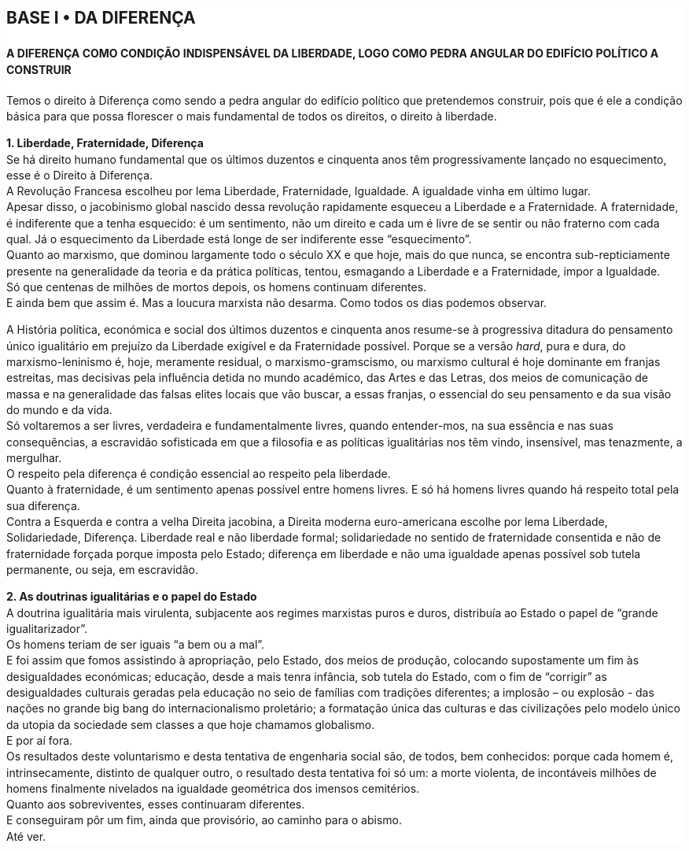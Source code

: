 ## **BASE I • DA DIFERENÇA**
#### **A DIFERENÇA COMO CONDIÇÃO INDISPENSÁVEL DA LIBERDADE, LOGO COMO PEDRA ANGULAR DO EDIFÍCIO POLÍTICO A CONSTRUIR**

Temos o direito à Diferença como sendo a pedra angular do edifício político que pretendemos construir, pois que é ele a condição básica para que possa florescer o mais fundamental de todos os direitos, o direito à liberdade.

**1. Liberdade, Fraternidade, Diferença**<br/>
Se há direito humano fundamental que os últimos duzentos e cinquenta anos têm progressivamente lançado no esquecimento, esse é o Direito à Diferença. <br/>
A Revolução Francesa escolheu por lema Liberdade, Fraternidade, Igualdade. A igualdade vinha em último lugar. <br/>
Apesar disso, o jacobinismo global nascido dessa revolução rapidamente esqueceu a Liberdade e a Fraternidade. A fraternidade, é indiferente que a tenha esquecido: é um sentimento, não um direito e cada um é livre de se sentir ou não fraterno com cada qual. Já o esquecimento da Liberdade está longe de ser indiferente esse “esquecimento”. <br/>
Quanto ao marxismo, que dominou largamente todo o século XX e que hoje, mais do que nunca, se encontra sub-repticiamente presente na generalidade da teoria e da prática políticas, tentou, esmagando a Liberdade e a Fraternidade, impor a Igualdade. <br/>
Só que centenas de milhões de mortos depois, os homens continuam diferentes. <br/>
E ainda bem que assim é. Mas a loucura marxista não desarma. Como todos os dias podemos observar.

A História política, económica e social dos últimos duzentos e cinquenta anos resume-se à progressiva ditadura do pensamento único igualitário em prejuízo da Liberdade exigível e da Fraternidade possível. Porque se a versão _hard_, pura e dura, do marxismo-leninismo é, hoje, meramente residual, o marxismo-gramscismo, ou marxismo cultural é hoje dominante em franjas estreitas, mas decisivas pela influência detida no mundo académico, das Artes e das Letras, dos meios de comunicação de massa e na generalidade das falsas elites locais que vão buscar, a essas franjas, o essencial do seu pensamento e da sua visão do mundo e da vida.  <br/>
Só voltaremos a ser livres, verdadeira e fundamentalmente livres, quando entender-mos, na sua essência e nas suas consequências, a escravidão sofisticada em que a filosofia e as políticas igualitárias nos têm vindo, insensível, mas tenazmente, a mergulhar. <br/>
O respeito pela diferença é condição essencial ao respeito pela liberdade. <br/>
Quanto à fraternidade, é um sentimento apenas possível entre homens livres. E só há homens livres quando há respeito total pela sua diferença.<br/>
Contra a Esquerda e contra a velha Direita jacobina, a Direita moderna euro-americana escolhe por lema Liberdade, Solidariedade, Diferença. Liberdade real e não liberdade formal; solidariedade no sentido de fraternidade consentida e não de fraternidade forçada porque imposta pelo Estado; diferença em liberdade e não uma igualdade apenas possível sob tutela permanente, ou seja, em escravidão.

**2. As doutrinas igualitárias e o papel do Estado**<br/>
A doutrina igualitária mais virulenta, subjacente aos regimes marxistas puros e duros, distribuía ao Estado o papel de “grande igualitarizador”. <br/>
Os homens teriam de ser iguais “a bem ou a mal”. <br/>
E foi assim que fomos assistindo à apropriação, pelo Estado, dos meios de produção, colocando supostamente um fim às desigualdades económicas; educação, desde a mais tenra infância, sob tutela do Estado, com o fim de “corrigir” as desigualdades culturais geradas pela educação no seio de famílias com tradições diferentes; a implosão – ou explosão - das nações no grande big bang do internacionalismo proletário; a formatação única das culturas e das civilizações pelo modelo único da utopia da sociedade sem classes a que hoje chamamos globalismo. <br/>
E por aí fora. <br/>
Os resultados deste voluntarismo e desta tentativa de engenharia social são, de todos, bem conhecidos: porque cada homem é, intrinsecamente, distinto de qualquer outro, o resultado desta tentativa foi só um: a morte violenta, de incontáveis milhões de homens finalmente nivelados na igualdade geométrica dos imensos cemitérios. <br/>
Quanto aos sobreviventes, esses continuaram diferentes. <br/>
E conseguiram pôr um fim, ainda que provisório, ao caminho para o abismo. <br/>
Até ver. <br/>